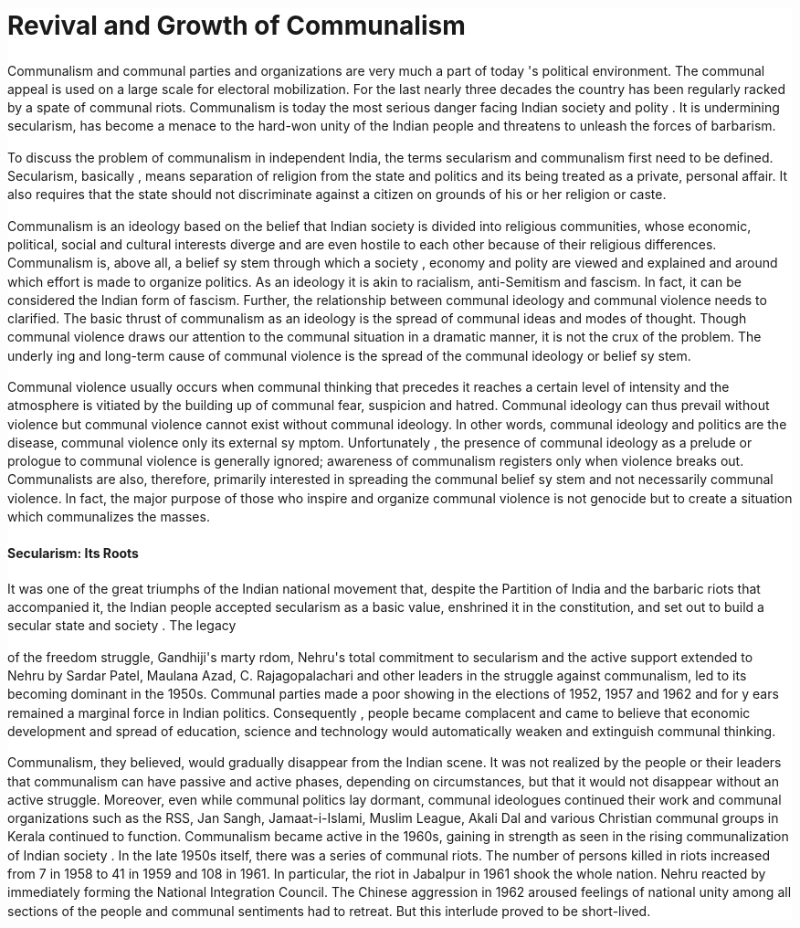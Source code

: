 # **Revival and Growth of Communalism**

Communalism and communal parties and organizations are very much a part of today 's political environment. The communal appeal is used on a large scale for electoral mobilization. For the last nearly three decades the country has been regularly racked by a spate of communal riots. Communalism is today the most serious danger facing Indian society and polity . It is undermining secularism, has become a menace to the hard-won unity of the Indian people and threatens to unleash the forces of barbarism.

To discuss the problem of communalism in independent India, the terms secularism and communalism first need to be defined. Secularism, basically , means separation of religion from the state and politics and its being treated as a private, personal affair. It also requires that the state should not discriminate against a citizen on grounds of his or her religion or caste.

Communalism is an ideology based on the belief that Indian society is divided into religious communities, whose economic, political, social and cultural interests diverge and are even hostile to each other because of their religious differences. Communalism is, above all, a belief sy stem through which a society , economy and polity are viewed and explained and around which effort is made to organize politics. As an ideology it is akin to racialism, anti-Semitism and fascism. In fact, it can be considered the Indian form of fascism. Further, the relationship between communal ideology and communal violence needs to clarified. The basic thrust of communalism as an ideology is the spread of communal ideas and modes of thought. Though communal violence draws our attention to the communal situation in a dramatic manner, it is not the crux of the problem. The underly ing and long-term cause of communal violence is the spread of the communal ideology or belief sy stem.

Communal violence usually occurs when communal thinking that precedes it reaches a certain level of intensity and the atmosphere is vitiated by the building up of communal fear, suspicion and hatred. Communal ideology can thus prevail without violence but communal violence cannot exist without communal ideology. In other words, communal ideology and politics are the disease, communal violence only its external sy mptom. Unfortunately , the presence of communal ideology as a prelude or prologue to communal violence is generally ignored; awareness of communalism registers only when violence breaks out. Communalists are also, therefore, primarily interested in spreading the communal belief sy stem and not necessarily communal violence. In fact, the major purpose of those who inspire and organize communal violence is not genocide but to create a situation which communalizes the masses.

#### **Secularism: Its Roots**

It was one of the great triumphs of the Indian national movement that, despite the Partition of India and the barbaric riots that accompanied it, the Indian people accepted secularism as a basic value, enshrined it in the constitution, and set out to build a secular state and society . The legacy

of the freedom struggle, Gandhiji's marty rdom, Nehru's total commitment to secularism and the active support extended to Nehru by Sardar Patel, Maulana Azad, C. Rajagopalachari and other leaders in the struggle against communalism, led to its becoming dominant in the 1950s. Communal parties made a poor showing in the elections of 1952, 1957 and 1962 and for y ears remained a marginal force in Indian politics. Consequently , people became complacent and came to believe that economic development and spread of education, science and technology would automatically weaken and extinguish communal thinking.

Communalism, they believed, would gradually disappear from the Indian scene. It was not realized by the people or their leaders that communalism can have passive and active phases, depending on circumstances, but that it would not disappear without an active struggle. Moreover, even while communal politics lay dormant, communal ideologues continued their work and communal organizations such as the RSS, Jan Sangh, Jamaat-i-Islami, Muslim League, Akali Dal and various Christian communal groups in Kerala continued to function. Communalism became active in the 1960s, gaining in strength as seen in the rising communalization of Indian society . In the late 1950s itself, there was a series of communal riots. The number of persons killed in riots increased from 7 in 1958 to 41 in 1959 and 108 in 1961. In particular, the riot in Jabalpur in 1961 shook the whole nation. Nehru reacted by immediately forming the National Integration Council. The Chinese aggression in 1962 aroused feelings of national unity among all sections of the people and communal sentiments had to retreat. But this interlude proved to be short-lived.
